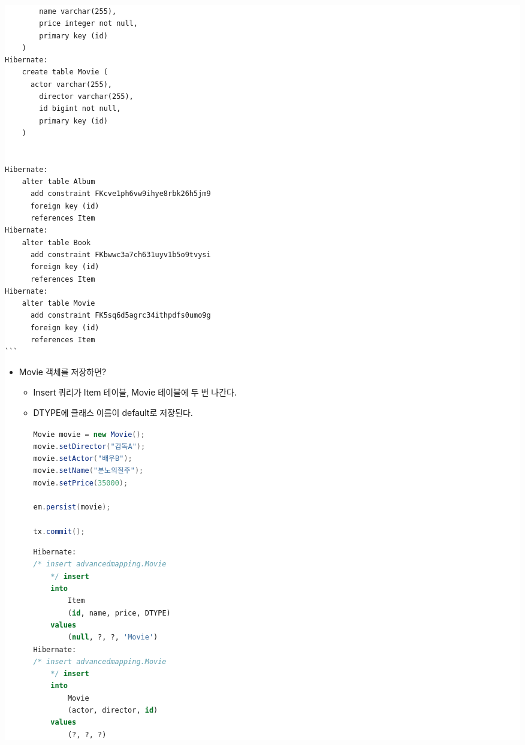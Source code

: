            name varchar(255),
            price integer not null,
            primary key (id)
        )
    Hibernate:
        create table Movie (
          actor varchar(255),
            director varchar(255),
            id bigint not null,
            primary key (id)
        )


    Hibernate:
        alter table Album
          add constraint FKcve1ph6vw9ihye8rbk26h5jm9
          foreign key (id)
          references Item
    Hibernate:
        alter table Book
          add constraint FKbwwc3a7ch631uyv1b5o9tvysi
          foreign key (id)
          references Item
    Hibernate:
        alter table Movie
          add constraint FK5sq6d5agrc34ithpdfs0umo9g
          foreign key (id)
          references Item
    ```
- Movie 객체를 저장하면?

  - Insert 쿼리가 Item 테이블, Movie 테이블에 두 번 나간다.
  - DTYPE에 클래스 이름이 default로 저장된다.

    ```java
    Movie movie = new Movie();
    movie.setDirector("감독A");
    movie.setActor("배우B");
    movie.setName("분노의질주");
    movie.setPrice(35000);

    em.persist(movie);

    tx.commit();
    ```

    ```sql
    Hibernate:
    /* insert advancedmapping.Movie
        */ insert
        into
            Item
            (id, name, price, DTYPE)
        values
            (null, ?, ?, 'Movie')
    Hibernate:
    /* insert advancedmapping.Movie
        */ insert
        into
            Movie
            (actor, director, id)
        values
            (?, ?, ?)
    ```

